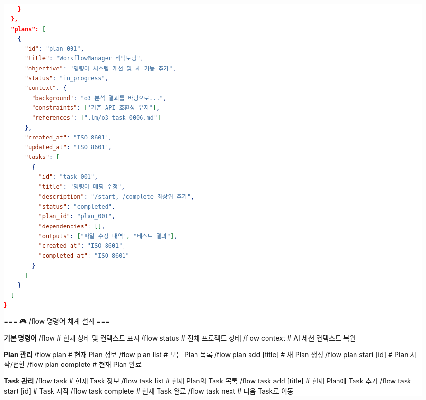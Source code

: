 ```json
    }
  },
  "plans": [
    {
      "id": "plan_001",
      "title": "WorkflowManager 리팩토링",
      "objective": "명령어 시스템 개선 및 새 기능 추가",
      "status": "in_progress",
      "context": {
        "background": "o3 분석 결과를 바탕으로...",
        "constraints": ["기존 API 호환성 유지"],
        "references": ["llm/o3_task_0006.md"]
      },
      "created_at": "ISO 8601",
      "updated_at": "ISO 8601",
      "tasks": [
        {
          "id": "task_001",
          "title": "명령어 매핑 수정",
          "description": "/start, /complete 최상위 추가",
          "status": "completed",
          "plan_id": "plan_001",
          "dependencies": [],
          "outputs": ["파일 수정 내역", "테스트 결과"],
          "created_at": "ISO 8601",
          "completed_at": "ISO 8601"
        }
      ]
    }
  ]
}
```



=== 🎮 /flow 명령어 체계 설계 ===

**기본 명령어**
/flow                    # 현재 상태 및 컨텍스트 표시
/flow status            # 전체 프로젝트 상태
/flow context           # AI 세션 컨텍스트 복원

**Plan 관리**
/flow plan              # 현재 Plan 정보
/flow plan list         # 모든 Plan 목록
/flow plan add [title]  # 새 Plan 생성
/flow plan start [id]   # Plan 시작/전환
/flow plan complete     # 현재 Plan 완료

**Task 관리**
/flow task              # 현재 Task 정보
/flow task list         # 현재 Plan의 Task 목록
/flow task add [title]  # 현재 Plan에 Task 추가
/flow task start [id]   # Task 시작
/flow task complete     # 현재 Task 완료
/flow task next         # 다음 Task로 이동

